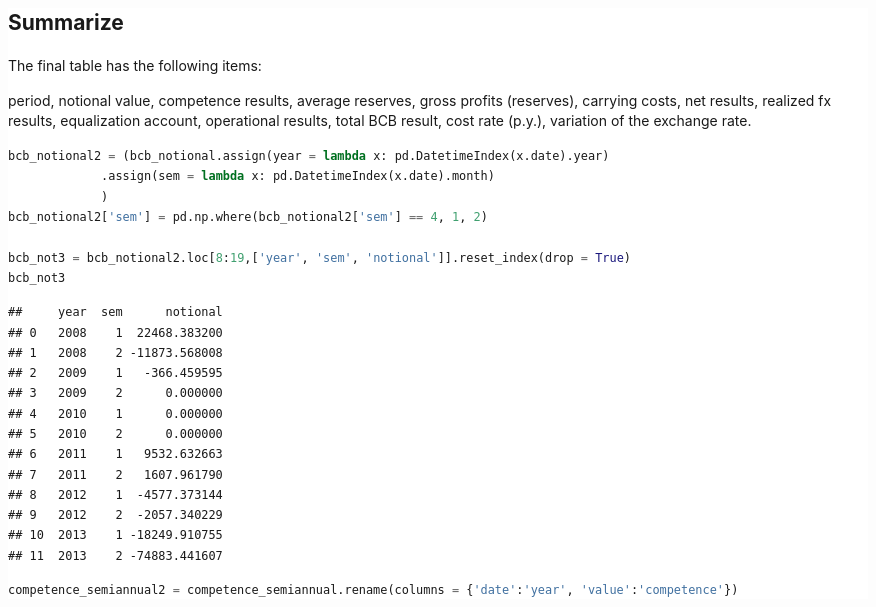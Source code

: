 ## Summarize

The final table has the following items:

period, notional value, competence results, average reserves, gross
profits (reserves), carrying costs, net results, realized fx results,
equalization account, operational results, total BCB result, cost rate
(p.y.), variation of the exchange
rate.

``` python
bcb_notional2 = (bcb_notional.assign(year = lambda x: pd.DatetimeIndex(x.date).year)
             .assign(sem = lambda x: pd.DatetimeIndex(x.date).month)
             )
bcb_notional2['sem'] = pd.np.where(bcb_notional2['sem'] == 4, 1, 2)

bcb_not3 = bcb_notional2.loc[8:19,['year', 'sem', 'notional']].reset_index(drop = True)
bcb_not3
```

    ##     year  sem      notional
    ## 0   2008    1  22468.383200
    ## 1   2008    2 -11873.568008
    ## 2   2009    1   -366.459595
    ## 3   2009    2      0.000000
    ## 4   2010    1      0.000000
    ## 5   2010    2      0.000000
    ## 6   2011    1   9532.632663
    ## 7   2011    2   1607.961790
    ## 8   2012    1  -4577.373144
    ## 9   2012    2  -2057.340229
    ## 10  2013    1 -18249.910755
    ## 11  2013    2 -74883.441607

``` python
competence_semiannual2 = competence_semiannual.rename(columns = {'date':'year', 'value':'competence'})
```
